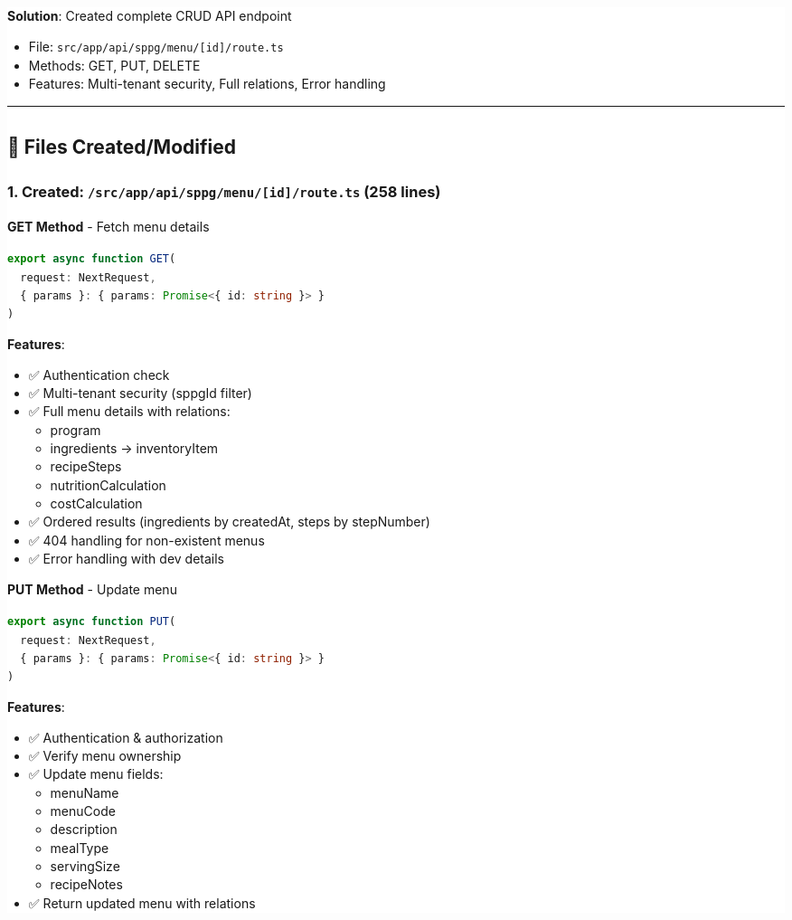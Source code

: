 **Solution**: Created complete CRUD API endpoint
- File: `src/app/api/sppg/menu/[id]/route.ts`
- Methods: GET, PUT, DELETE
- Features: Multi-tenant security, Full relations, Error handling

---

## 📁 Files Created/Modified

### 1. Created: `/src/app/api/sppg/menu/[id]/route.ts` (258 lines)

**GET Method** - Fetch menu details
```typescript
export async function GET(
  request: NextRequest,
  { params }: { params: Promise<{ id: string }> }
)
```

**Features**:
- ✅ Authentication check
- ✅ Multi-tenant security (sppgId filter)
- ✅ Full menu details with relations:
  - program
  - ingredients → inventoryItem
  - recipeSteps
  - nutritionCalculation
  - costCalculation
- ✅ Ordered results (ingredients by createdAt, steps by stepNumber)
- ✅ 404 handling for non-existent menus
- ✅ Error handling with dev details

**PUT Method** - Update menu
```typescript
export async function PUT(
  request: NextRequest,
  { params }: { params: Promise<{ id: string }> }
)
```

**Features**:
- ✅ Authentication & authorization
- ✅ Verify menu ownership
- ✅ Update menu fields:
  - menuName
  - menuCode
  - description
  - mealType
  - servingSize
  - recipeNotes
- ✅ Return updated menu with relations
